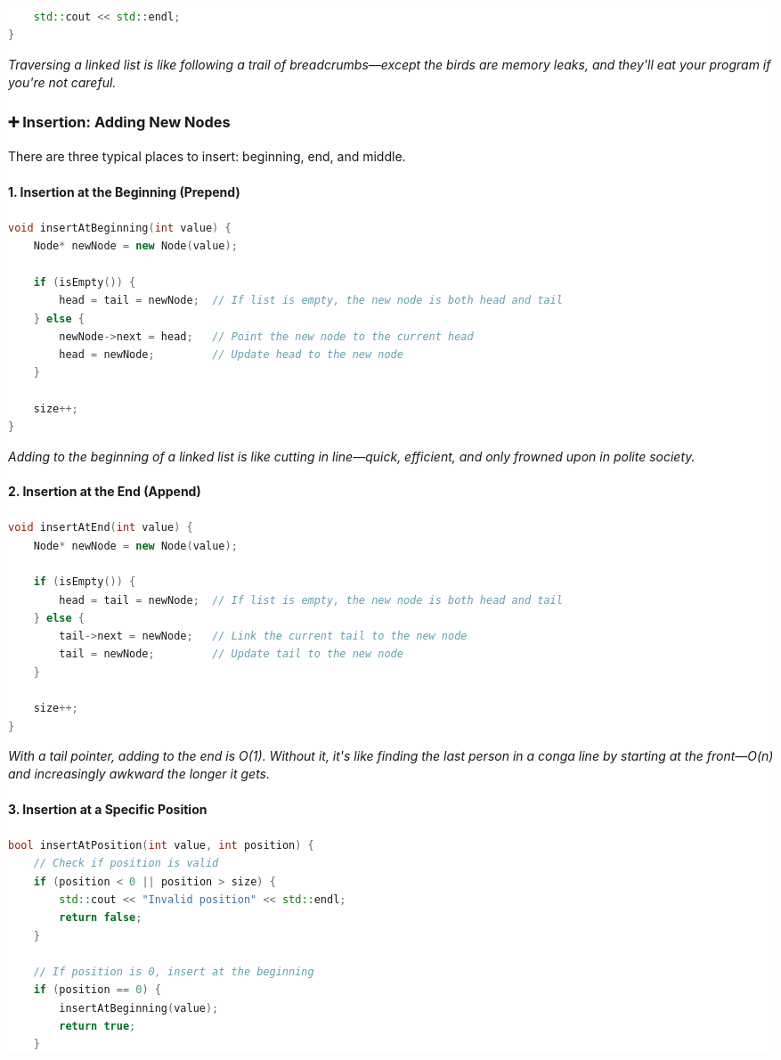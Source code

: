 ```cpp
    std::cout << std::endl;
}
```

_Traversing a linked list is like following a trail of breadcrumbs—except the birds are memory leaks, and they'll eat your program if you're not careful._

### ➕ Insertion: Adding New Nodes

There are three typical places to insert: beginning, end, and middle.

#### 1. Insertion at the Beginning (Prepend)

```cpp
void insertAtBeginning(int value) {
    Node* newNode = new Node(value);

    if (isEmpty()) {
        head = tail = newNode;  // If list is empty, the new node is both head and tail
    } else {
        newNode->next = head;   // Point the new node to the current head
        head = newNode;         // Update head to the new node
    }

    size++;
}
```

_Adding to the beginning of a linked list is like cutting in line—quick, efficient, and only frowned upon in polite society._

#### 2. Insertion at the End (Append)

```cpp
void insertAtEnd(int value) {
    Node* newNode = new Node(value);

    if (isEmpty()) {
        head = tail = newNode;  // If list is empty, the new node is both head and tail
    } else {
        tail->next = newNode;   // Link the current tail to the new node
        tail = newNode;         // Update tail to the new node
    }

    size++;
}
```

_With a tail pointer, adding to the end is O(1). Without it, it's like finding the last person in a conga line by starting at the front—O(n) and increasingly awkward the longer it gets._

#### 3. Insertion at a Specific Position

```cpp
bool insertAtPosition(int value, int position) {
    // Check if position is valid
    if (position < 0 || position > size) {
        std::cout << "Invalid position" << std::endl;
        return false;
    }

    // If position is 0, insert at the beginning
    if (position == 0) {
        insertAtBeginning(value);
        return true;
    }

```